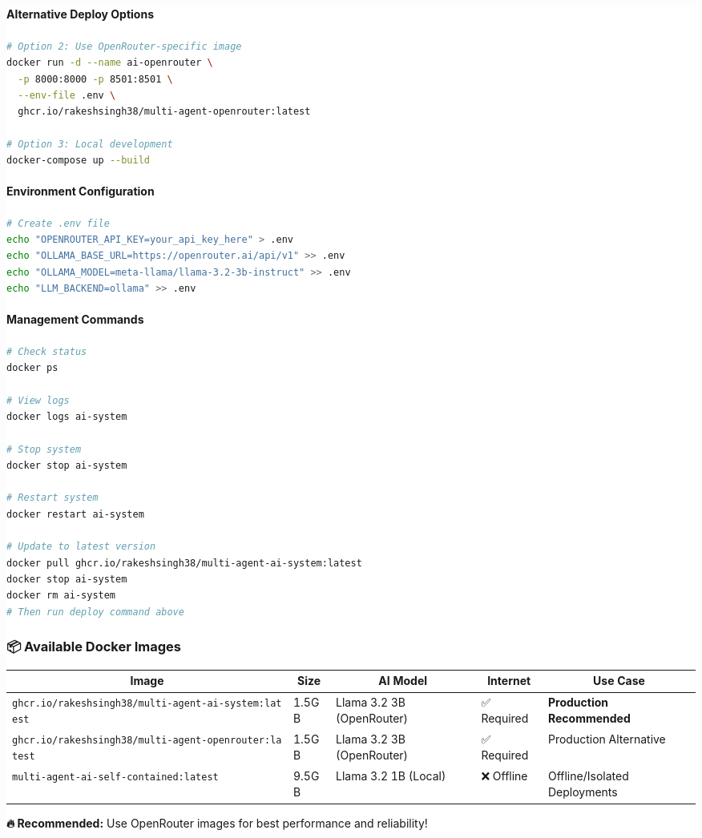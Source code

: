 #### **Alternative Deploy Options**
```bash
# Option 2: Use OpenRouter-specific image
docker run -d --name ai-openrouter \
  -p 8000:8000 -p 8501:8501 \
  --env-file .env \
  ghcr.io/rakeshsingh38/multi-agent-openrouter:latest

# Option 3: Local development
docker-compose up --build
```

#### **Environment Configuration**
```bash
# Create .env file
echo "OPENROUTER_API_KEY=your_api_key_here" > .env
echo "OLLAMA_BASE_URL=https://openrouter.ai/api/v1" >> .env
echo "OLLAMA_MODEL=meta-llama/llama-3.2-3b-instruct" >> .env
echo "LLM_BACKEND=ollama" >> .env
```

#### **Management Commands**
```bash
# Check status
docker ps

# View logs
docker logs ai-system

# Stop system
docker stop ai-system

# Restart system
docker restart ai-system

# Update to latest version
docker pull ghcr.io/rakeshsingh38/multi-agent-ai-system:latest
docker stop ai-system
docker rm ai-system
# Then run deploy command above
```

### 📦 **Available Docker Images**

| Image | Size | AI Model | Internet | Use Case |
|-------|------|----------|----------|----------|
| `ghcr.io/rakeshsingh38/multi-agent-ai-system:latest` | 1.5GB | Llama 3.2 3B (OpenRouter) | ✅ Required | **Production Recommended** |
| `ghcr.io/rakeshsingh38/multi-agent-openrouter:latest` | 1.5GB | Llama 3.2 3B (OpenRouter) | ✅ Required | Production Alternative |
| `multi-agent-ai-self-contained:latest` | 9.5GB | Llama 3.2 1B (Local) | ❌ Offline | Offline/Isolated Deployments |

**🔥 Recommended:** Use OpenRouter images for best performance and reliability!
